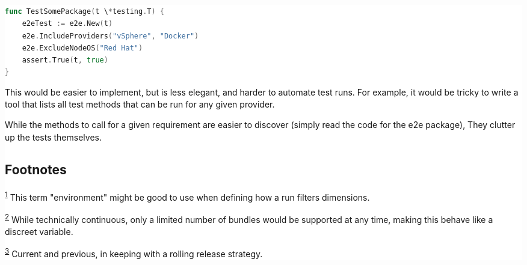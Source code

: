 ```go 
func TestSomePackage(t \*testing.T) { 
    e2eTest := e2e.New(t) 
	e2e.IncludeProviders("vSphere", "Docker") 
	e2e.ExcludeNodeOS("Red Hat")
	assert.True(t, true)
}
```

This would be easier to implement, but is less elegant, and harder to automate test runs. For example, it would be tricky to write a tool that lists all test methods that can be run for any given provider.

While the methods to call for a given requirement are easier to discover (simply read the code for the e2e package), They clutter up the tests themselves.

## Footnotes

<sup><a id="fn.1" class="footnum" href="#fnr.1">1</a></sup> This term "environment" might be good to use when defining how a run filters dimensions.

<sup><a id="fn.2" class="footnum" href="#fnr.2">2</a></sup> While technically continuous, only a limited number of bundles would be supported at any time, making this behave like a discreet variable.

<sup><a id="fn.3" class="footnum" href="#fnr.3">3</a></sup> Current and previous, in keeping with a rolling release strategy.
